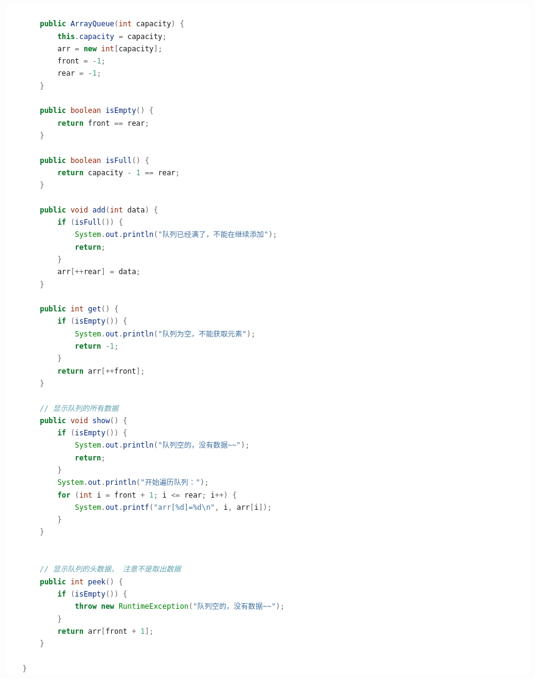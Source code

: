 ```java

        public ArrayQueue(int capacity) {
            this.capacity = capacity;
            arr = new int[capacity];
            front = -1;
            rear = -1;
        }

        public boolean isEmpty() {
            return front == rear;
        }

        public boolean isFull() {
            return capacity - 1 == rear;
        }

        public void add(int data) {
            if (isFull()) {
                System.out.println("队列已经满了，不能在继续添加");
                return;
            }
            arr[++rear] = data;
        }

        public int get() {
            if (isEmpty()) {
                System.out.println("队列为空，不能获取元素");
                return -1;
            }
            return arr[++front];
        }

        // 显示队列的所有数据
        public void show() {
            if (isEmpty()) {
                System.out.println("队列空的，没有数据~~");
                return;
            }
            System.out.println("开始遍历队列：");
            for (int i = front + 1; i <= rear; i++) {
                System.out.printf("arr[%d]=%d\n", i, arr[i]);
            }
        }


        // 显示队列的头数据， 注意不是取出数据
        public int peek() {
            if (isEmpty()) {
                throw new RuntimeException("队列空的，没有数据~~");
            }
            return arr[front + 1];
        }

    }
```
